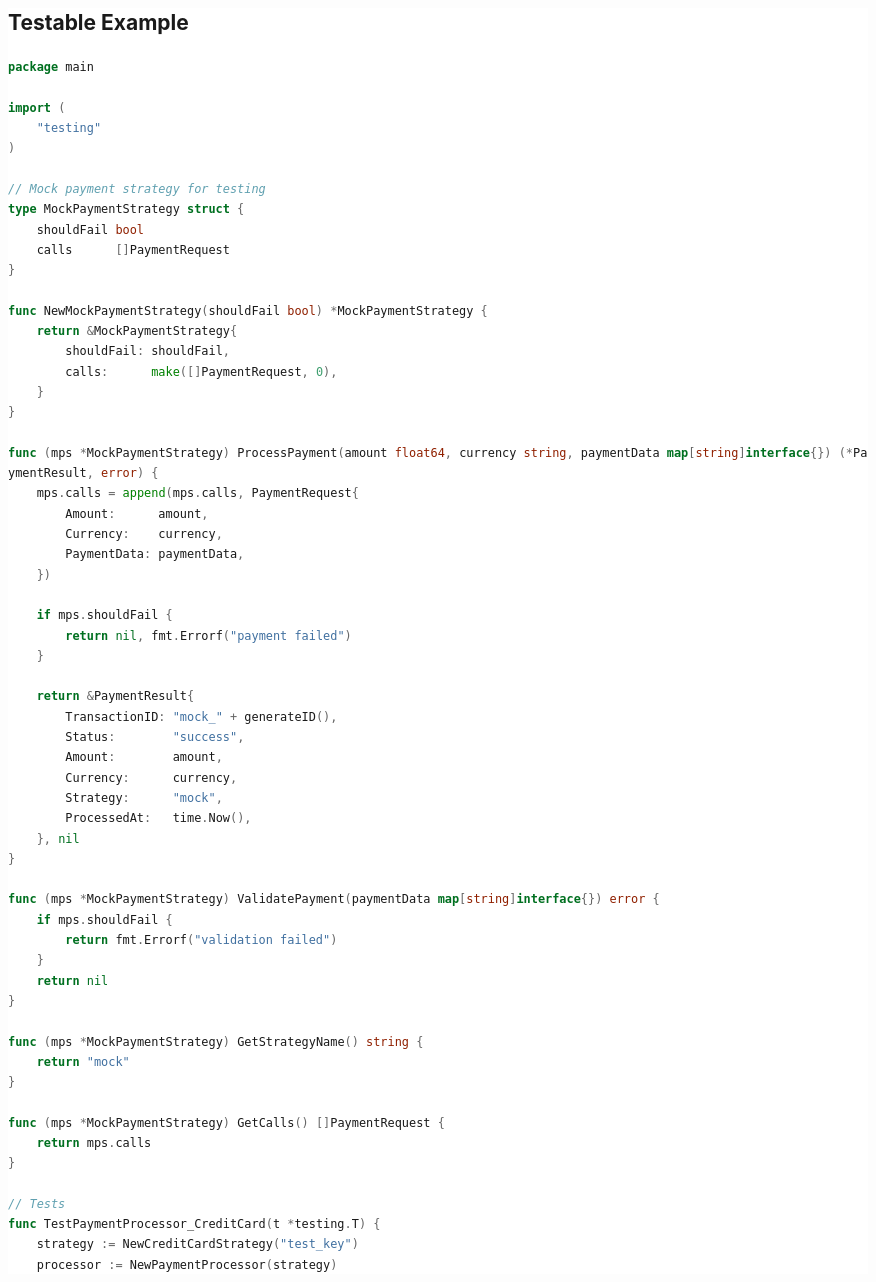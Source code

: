 ## Testable Example

```go
package main

import (
    "testing"
)

// Mock payment strategy for testing
type MockPaymentStrategy struct {
    shouldFail bool
    calls      []PaymentRequest
}

func NewMockPaymentStrategy(shouldFail bool) *MockPaymentStrategy {
    return &MockPaymentStrategy{
        shouldFail: shouldFail,
        calls:      make([]PaymentRequest, 0),
    }
}

func (mps *MockPaymentStrategy) ProcessPayment(amount float64, currency string, paymentData map[string]interface{}) (*PaymentResult, error) {
    mps.calls = append(mps.calls, PaymentRequest{
        Amount:      amount,
        Currency:    currency,
        PaymentData: paymentData,
    })

    if mps.shouldFail {
        return nil, fmt.Errorf("payment failed")
    }

    return &PaymentResult{
        TransactionID: "mock_" + generateID(),
        Status:        "success",
        Amount:        amount,
        Currency:      currency,
        Strategy:      "mock",
        ProcessedAt:   time.Now(),
    }, nil
}

func (mps *MockPaymentStrategy) ValidatePayment(paymentData map[string]interface{}) error {
    if mps.shouldFail {
        return fmt.Errorf("validation failed")
    }
    return nil
}

func (mps *MockPaymentStrategy) GetStrategyName() string {
    return "mock"
}

func (mps *MockPaymentStrategy) GetCalls() []PaymentRequest {
    return mps.calls
}

// Tests
func TestPaymentProcessor_CreditCard(t *testing.T) {
    strategy := NewCreditCardStrategy("test_key")
    processor := NewPaymentProcessor(strategy)
```